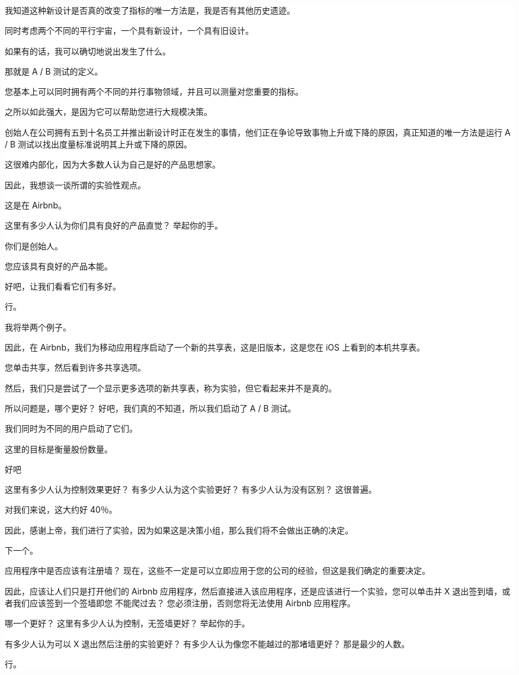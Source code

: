 我知道这种新设计是否真的改变了指标的唯一方法是，我是否有其他历史遗迹。

同时考虑两个不同的平行宇宙，一个具有新设计，一个具有旧设计。

如果有的话，我可以确切地说出发生了什么。

那就是 A / B 测试的定义。

您基本上可以同时拥有两个不同的并行事物领域，并且可以测量对您重要的指标。

之所以如此强大，是因为它可以帮助您进行大规模决策。

创始人在公司拥有五到十名员工并推出新设计时正在发生的事情，他们正在争论导致事物上升或下降的原因，真正知道的唯一方法是运行 A / B 测试以找出度量标准说明其上升或下降的原因。

这很难内部化，因为大多数人认为自己是好的产品思想家。

因此，我想谈一谈所谓的实验性观点。

这是在 Airbnb。

这里有多少人认为你们具有良好的产品直觉？ 举起你的手。

你们是创始人。

您应该具有良好的产品本能。

好吧，让我们看看它们有多好。

行。

我将举两个例子。

因此，在 Airbnb，我们为移动应用程序启动了一个新的共享表，这是旧版本，这是您在 iOS 上看到的本机共享表。

您单击共享，然后看到许多共享选项。

然后，我们只是尝试了一个显示更多选项的新共享表，称为实验，但它看起来并不是真的。

所以问题是，哪个更好？ 好吧，我们真的不知道，所以我们启动了 A / B 测试。

我们同时为不同的用户启动了它们。

这里的目标是衡量股份数量。

好吧

这里有多少人认为控制效果更好？ 有多少人认为这个实验更好？ 有多少人认为没有区别？ 这很普遍。

对我们来说，这大约好 40％。

因此，感谢上帝，我们进行了实验，因为如果这是决策小组，那么我们将不会做出正确的决定。

下一个。

应用程序中是否应该有注册墙？ 现在，这些不一定是可以立即应用于您的公司的经验，但这是我们确定的重要决定。

因此，应该让人们只是打开他们的 Airbnb 应用程序，然后直接进入该应用程序，还是应该进行一个实验，您可以单击并 X 退出签到墙，或者我们应该签到一个签墙即您 不能爬过去？ 您必须注册，否则您将无法使用 Airbnb 应用程序。

哪一个更好？ 这里有多少人认为控制，无签墙更好？ 举起你的手。

有多少人认为可以 X 退出然后注册的实验更好？ 有多少人认为像您不能越过的那堵墙更好？ 那是最少的人数。

行。
